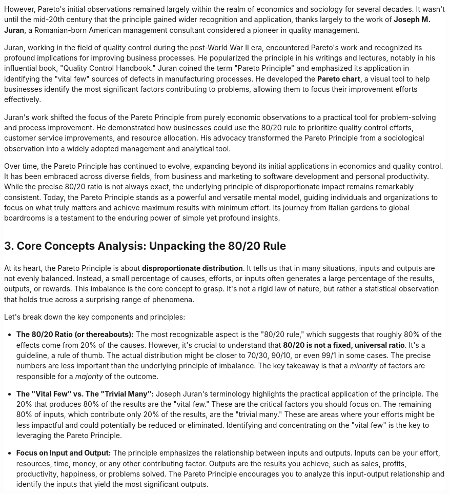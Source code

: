 However, Pareto's initial observations remained largely within the realm of economics and sociology for several decades.  It wasn't until the mid-20th century that the principle gained wider recognition and application, thanks largely to the work of **Joseph M. Juran**, a Romanian-born American management consultant considered a pioneer in quality management.

Juran, working in the field of quality control during the post-World War II era, encountered Pareto's work and recognized its profound implications for improving business processes.  He popularized the principle in his writings and lectures, notably in his influential book, "Quality Control Handbook."  Juran coined the term "Pareto Principle" and emphasized its application in identifying the "vital few" sources of defects in manufacturing processes. He developed the **Pareto chart**, a visual tool to help businesses identify the most significant factors contributing to problems, allowing them to focus their improvement efforts effectively.

Juran's work shifted the focus of the Pareto Principle from purely economic observations to a practical tool for problem-solving and process improvement.  He demonstrated how businesses could use the 80/20 rule to prioritize quality control efforts, customer service improvements, and resource allocation.  His advocacy transformed the Pareto Principle from a sociological observation into a widely adopted management and analytical tool.

Over time, the Pareto Principle has continued to evolve, expanding beyond its initial applications in economics and quality control. It has been embraced across diverse fields, from business and marketing to software development and personal productivity.  While the precise 80/20 ratio is not always exact, the underlying principle of disproportionate impact remains remarkably consistent.  Today, the Pareto Principle stands as a powerful and versatile mental model, guiding individuals and organizations to focus on what truly matters and achieve maximum results with minimum effort. Its journey from Italian gardens to global boardrooms is a testament to the enduring power of simple yet profound insights.

## 3. Core Concepts Analysis: Unpacking the 80/20 Rule

At its heart, the Pareto Principle is about **disproportionate distribution**. It tells us that in many situations, inputs and outputs are not evenly balanced. Instead, a small percentage of causes, efforts, or inputs often generates a large percentage of the results, outputs, or rewards.  This imbalance is the core concept to grasp. It's not a rigid law of nature, but rather a statistical observation that holds true across a surprising range of phenomena.

Let's break down the key components and principles:

*   **The 80/20 Ratio (or thereabouts):**  The most recognizable aspect is the "80/20 rule," which suggests that roughly 80% of the effects come from 20% of the causes.  However, it's crucial to understand that **80/20 is not a fixed, universal ratio**.  It's a guideline, a rule of thumb. The actual distribution might be closer to 70/30, 90/10, or even 99/1 in some cases.  The precise numbers are less important than the underlying principle of imbalance.  The key takeaway is that a *minority* of factors are responsible for a *majority* of the outcome.

*   **The "Vital Few" vs. The "Trivial Many":** Joseph Juran's terminology highlights the practical application of the principle.  The 20% that produces 80% of the results are the "vital few." These are the critical factors you should focus on.  The remaining 80% of inputs, which contribute only 20% of the results, are the "trivial many." These are areas where your efforts might be less impactful and could potentially be reduced or eliminated.  Identifying and concentrating on the "vital few" is the key to leveraging the Pareto Principle.

*   **Focus on Input and Output:**  The principle emphasizes the relationship between inputs and outputs.  Inputs can be your effort, resources, time, money, or any other contributing factor. Outputs are the results you achieve, such as sales, profits, productivity, happiness, or problems solved. The Pareto Principle encourages you to analyze this input-output relationship and identify the inputs that yield the most significant outputs.
